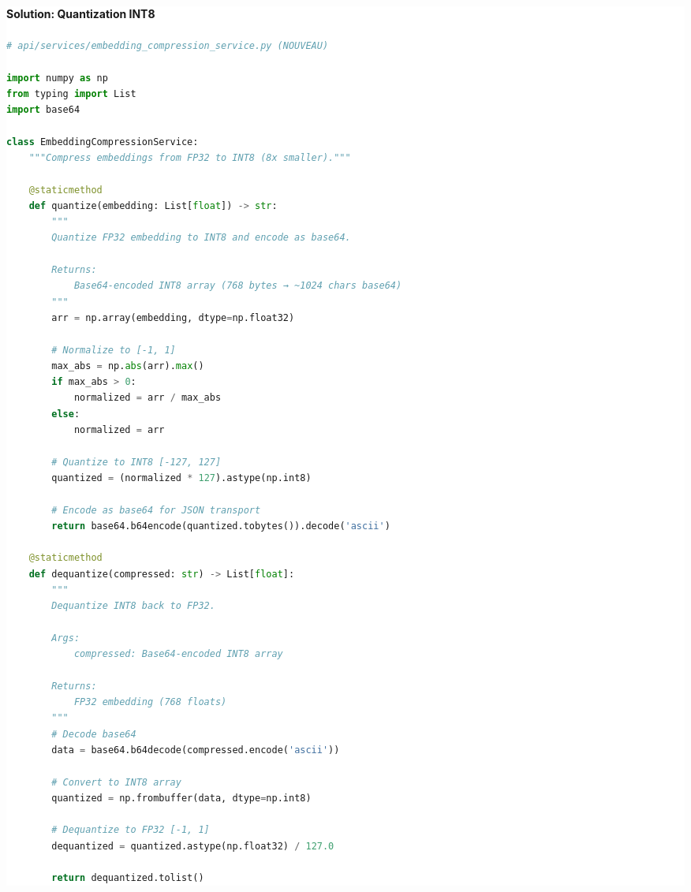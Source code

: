 #### Solution: Quantization INT8

```python
# api/services/embedding_compression_service.py (NOUVEAU)

import numpy as np
from typing import List
import base64

class EmbeddingCompressionService:
    """Compress embeddings from FP32 to INT8 (8x smaller)."""

    @staticmethod
    def quantize(embedding: List[float]) -> str:
        """
        Quantize FP32 embedding to INT8 and encode as base64.

        Returns:
            Base64-encoded INT8 array (768 bytes → ~1024 chars base64)
        """
        arr = np.array(embedding, dtype=np.float32)

        # Normalize to [-1, 1]
        max_abs = np.abs(arr).max()
        if max_abs > 0:
            normalized = arr / max_abs
        else:
            normalized = arr

        # Quantize to INT8 [-127, 127]
        quantized = (normalized * 127).astype(np.int8)

        # Encode as base64 for JSON transport
        return base64.b64encode(quantized.tobytes()).decode('ascii')

    @staticmethod
    def dequantize(compressed: str) -> List[float]:
        """
        Dequantize INT8 back to FP32.

        Args:
            compressed: Base64-encoded INT8 array

        Returns:
            FP32 embedding (768 floats)
        """
        # Decode base64
        data = base64.b64decode(compressed.encode('ascii'))

        # Convert to INT8 array
        quantized = np.frombuffer(data, dtype=np.int8)

        # Dequantize to FP32 [-1, 1]
        dequantized = quantized.astype(np.float32) / 127.0

        return dequantized.tolist()
```
